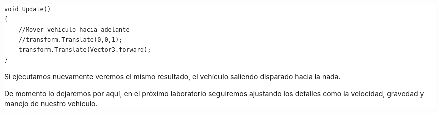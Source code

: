 ```
void Update()
{
    //Mover vehículo hacia adelante
    //transform.Translate(0,0,1);
    transform.Translate(Vector3.forward);
}
```

Si ejecutamos nuevamente veremos el mismo resultado, el vehículo saliendo disparado hacia la nada.

De momento lo dejaremos por aquí, en el próximo laboratorio seguiremos ajustando los detalles como la velocidad, gravedad y manejo de nuestro vehículo.